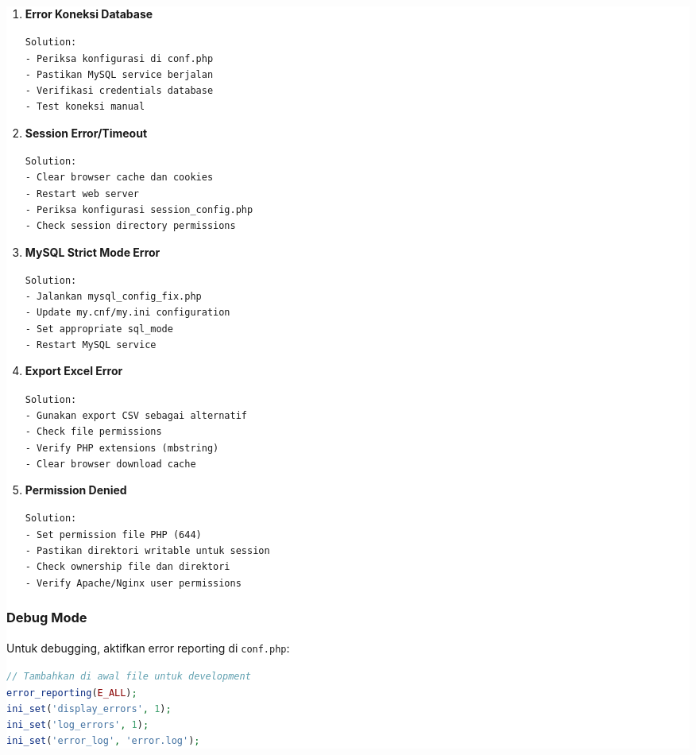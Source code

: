 1. **Error Koneksi Database**
   ```
   Solution:
   - Periksa konfigurasi di conf.php
   - Pastikan MySQL service berjalan
   - Verifikasi credentials database
   - Test koneksi manual
   ```

2. **Session Error/Timeout**
   ```
   Solution:
   - Clear browser cache dan cookies
   - Restart web server
   - Periksa konfigurasi session_config.php
   - Check session directory permissions
   ```

3. **MySQL Strict Mode Error**
   ```
   Solution:
   - Jalankan mysql_config_fix.php
   - Update my.cnf/my.ini configuration
   - Set appropriate sql_mode
   - Restart MySQL service
   ```

4. **Export Excel Error**
   ```
   Solution:
   - Gunakan export CSV sebagai alternatif
   - Check file permissions
   - Verify PHP extensions (mbstring)
   - Clear browser download cache
   ```

5. **Permission Denied**
   ```
   Solution:
   - Set permission file PHP (644)
   - Pastikan direktori writable untuk session
   - Check ownership file dan direktori
   - Verify Apache/Nginx user permissions
   ```

### Debug Mode
Untuk debugging, aktifkan error reporting di `conf.php`:
```php
// Tambahkan di awal file untuk development
error_reporting(E_ALL);
ini_set('display_errors', 1);
ini_set('log_errors', 1);
ini_set('error_log', 'error.log');
```
